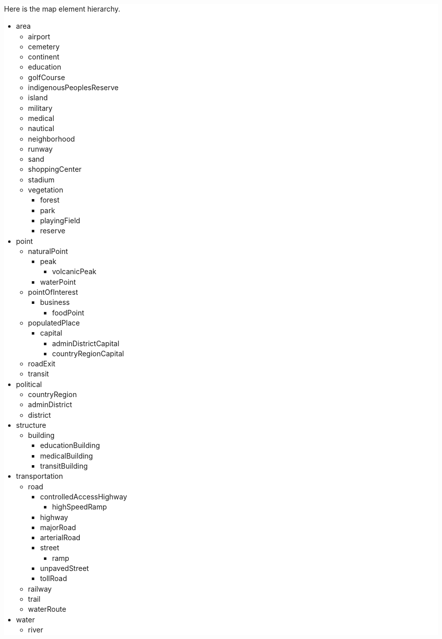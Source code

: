 Here is the map element hierarchy.

-   area
    -   airport
    -   cemetery
    -   continent
    -   education
    -   golfCourse
    -   indigenousPeoplesReserve
    -   island
    -   military
    -   medical
    -   nautical
    -   neighborhood
    -   runway
    -   sand
    -   shoppingCenter
    -   stadium
    -   vegetation
        -   forest
        -   park
        -   playingField
        -   reserve
-   point
    -   naturalPoint
        -   peak
            -   volcanicPeak
        -   waterPoint
    -   pointOfInterest
        -   business
            -   foodPoint
    -   populatedPlace
        -   capital
            -   adminDistrictCapital
            -   countryRegionCapital
    -   roadExit
    -   transit
-   political
    -   countryRegion
    -   adminDistrict
    -   district
-   structure
    -   building
        -   educationBuilding
        -   medicalBuilding
        -   transitBuilding
-   transportation
    -   road
        -   controlledAccessHighway
            -   highSpeedRamp
        -   highway
        -   majorRoad
        -   arterialRoad
        -   street
            -   ramp
        -   unpavedStreet
        -   tollRoad
    -   railway
    -   trail
    -   waterRoute
-   water
    -   river

